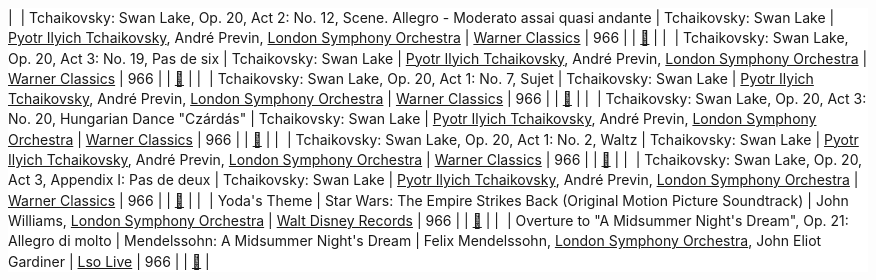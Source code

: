 | <img src="https://i.scdn.co/image/ab67616d0000b2731d9c6602aa95abd8c5b146da" alt="" width="50" /> | Tchaikovsky: Swan Lake, Op. 20, Act 2: No. 12, Scene. Allegro - Moderato assai quasi andante | Tchaikovsky: Swan Lake | [Pyotr Ilyich Tchaikovsky](../../../pyotr_ilyich_tchaikovsky/overview.md), André Previn, [London Symphony Orchestra](../../overview.md) | [Warner Classics](../../../../labels/warner_classics) | 966 | | [🔗](https://open.spotify.com/track/4MK0IoF2M5oUMvOrguhyYF) |
| <img src="https://i.scdn.co/image/ab67616d0000b2731d9c6602aa95abd8c5b146da" alt="" width="50" /> | Tchaikovsky: Swan Lake, Op. 20, Act 3: No. 19, Pas de six | Tchaikovsky: Swan Lake | [Pyotr Ilyich Tchaikovsky](../../../pyotr_ilyich_tchaikovsky/overview.md), André Previn, [London Symphony Orchestra](../../overview.md) | [Warner Classics](../../../../labels/warner_classics) | 966 | | [🔗](https://open.spotify.com/track/5BgU68GB0DoFSxkwuIsLU2) |
| <img src="https://i.scdn.co/image/ab67616d0000b2731d9c6602aa95abd8c5b146da" alt="" width="50" /> | Tchaikovsky: Swan Lake, Op. 20, Act 1: No. 7, Sujet | Tchaikovsky: Swan Lake | [Pyotr Ilyich Tchaikovsky](../../../pyotr_ilyich_tchaikovsky/overview.md), André Previn, [London Symphony Orchestra](../../overview.md) | [Warner Classics](../../../../labels/warner_classics) | 966 | | [🔗](https://open.spotify.com/track/5vQefc73LyaFwEPPcVspar) |
| <img src="https://i.scdn.co/image/ab67616d0000b2731d9c6602aa95abd8c5b146da" alt="" width="50" /> | Tchaikovsky: Swan Lake, Op. 20, Act 3: No. 20, Hungarian Dance "Czárdás" | Tchaikovsky: Swan Lake | [Pyotr Ilyich Tchaikovsky](../../../pyotr_ilyich_tchaikovsky/overview.md), André Previn, [London Symphony Orchestra](../../overview.md) | [Warner Classics](../../../../labels/warner_classics) | 966 | | [🔗](https://open.spotify.com/track/6YbcqXNj8MEclUKVeicLYU) |
| <img src="https://i.scdn.co/image/ab67616d0000b2731d9c6602aa95abd8c5b146da" alt="" width="50" /> | Tchaikovsky: Swan Lake, Op. 20, Act 1: No. 2, Waltz | Tchaikovsky: Swan Lake | [Pyotr Ilyich Tchaikovsky](../../../pyotr_ilyich_tchaikovsky/overview.md), André Previn, [London Symphony Orchestra](../../overview.md) | [Warner Classics](../../../../labels/warner_classics) | 966 | | [🔗](https://open.spotify.com/track/7gwqbiFgNU1VddAK2XO5Wr) |
| <img src="https://i.scdn.co/image/ab67616d0000b2731d9c6602aa95abd8c5b146da" alt="" width="50" /> | Tchaikovsky: Swan Lake, Op. 20, Act 3, Appendix I: Pas de deux | Tchaikovsky: Swan Lake | [Pyotr Ilyich Tchaikovsky](../../../pyotr_ilyich_tchaikovsky/overview.md), André Previn, [London Symphony Orchestra](../../overview.md) | [Warner Classics](../../../../labels/warner_classics) | 966 | | [🔗](https://open.spotify.com/track/7hh18ES59TNeJnBSVJKtmV) |
| <img src="https://i.scdn.co/image/ab67616d0000b273ae87b6dbcfeea612ceb74685" alt="" width="50" /> | Yoda's Theme | Star Wars: The Empire Strikes Back (Original Motion Picture Soundtrack) | John Williams, [London Symphony Orchestra](../../overview.md) | [Walt Disney Records](../../../../labels/walt_disney_records) | 966 | | [🔗](https://open.spotify.com/track/5fsT9U41OCFlaKA5XTCHtz) |
| <img src="https://i.scdn.co/image/ab67616d0000b273c385dbfabcec21279dcea0b5" alt="" width="50" /> | Overture to "A Midsummer Night's Dream", Op. 21: Allegro di molto | Mendelssohn: A Midsummer Night's Dream | Felix Mendelssohn, [London Symphony Orchestra](../../overview.md), John Eliot Gardiner | [Lso Live](../../../../labels/lso_live) | 966 | | [🔗](https://open.spotify.com/track/7pz2npttELZeXmDgYfCDlE) |